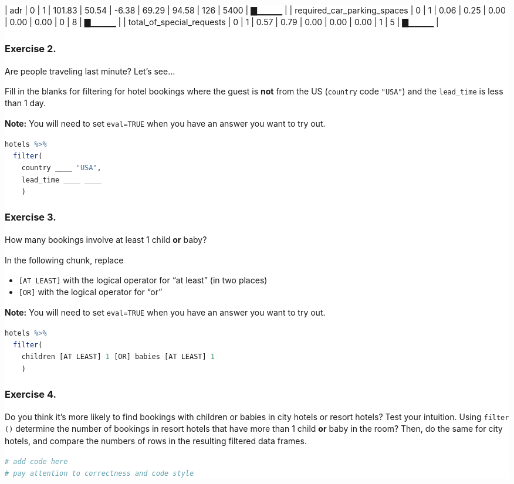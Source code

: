 | adr                               |          0 |              1 |  101.83 |  50.54 |   -6.38 |   69.29 |   94.58 |  126 | 5400 | ▇▁▁▁▁ |
| required\_car\_parking\_spaces    |          0 |              1 |    0.06 |   0.25 |    0.00 |    0.00 |    0.00 |    0 |    8 | ▇▁▁▁▁ |
| total\_of\_special\_requests      |          0 |              1 |    0.57 |   0.79 |    0.00 |    0.00 |    0.00 |    1 |    5 | ▇▁▁▁▁ |

### Exercise 2.

Are people traveling last minute? Let’s see…

Fill in the blanks for filtering for hotel bookings where the guest is
**not** from the US (`country` code `"USA"`) and the `lead_time` is less
than 1 day.

**Note:** You will need to set `eval=TRUE` when you have an answer you
want to try out.

``` r
hotels %>%
  filter(
    country ____ "USA", 
    lead_time ____ ____
    )
```

### Exercise 3.

How many bookings involve at least 1 child **or** baby?

In the following chunk, replace

-   `[AT LEAST]` with the logical operator for “at least” (in two
    places)
-   `[OR]` with the logical operator for “or”

**Note:** You will need to set `eval=TRUE` when you have an answer you
want to try out.

``` r
hotels %>%
  filter(
    children [AT LEAST] 1 [OR] babies [AT LEAST] 1
    )
```

### Exercise 4.

Do you think it’s more likely to find bookings with children or babies
in city hotels or resort hotels? Test your intuition. Using `filter()`
determine the number of bookings in resort hotels that have more than 1
child **or** baby in the room? Then, do the same for city hotels, and
compare the numbers of rows in the resulting filtered data frames.

``` r
# add code here
# pay attention to correctness and code style
```

